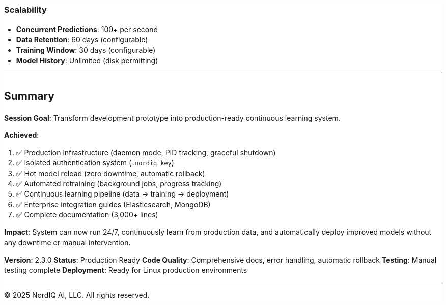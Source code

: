### Scalability
- **Concurrent Predictions**: 100+ per second
- **Data Retention**: 60 days (configurable)
- **Training Window**: 30 days (configurable)
- **Model History**: Unlimited (disk permitting)

---

## Summary

**Session Goal**: Transform development prototype into production-ready continuous learning system.

**Achieved**:
1. ✅ Production infrastructure (daemon mode, PID tracking, graceful shutdown)
2. ✅ Isolated authentication system (`.nordiq_key`)
3. ✅ Hot model reload (zero downtime, automatic rollback)
4. ✅ Automated retraining (background jobs, progress tracking)
5. ✅ Continuous learning pipeline (data → training → deployment)
6. ✅ Enterprise integration guides (Elasticsearch, MongoDB)
7. ✅ Complete documentation (3,000+ lines)

**Impact**: System can now run 24/7, continuously learn from production data, and automatically deploy improved models without any downtime or manual intervention.

**Version**: 2.3.0
**Status**: Production Ready
**Code Quality**: Comprehensive docs, error handling, automatic rollback
**Testing**: Manual testing complete
**Deployment**: Ready for Linux production environments

---

© 2025 NordIQ AI, LLC. All rights reserved.
